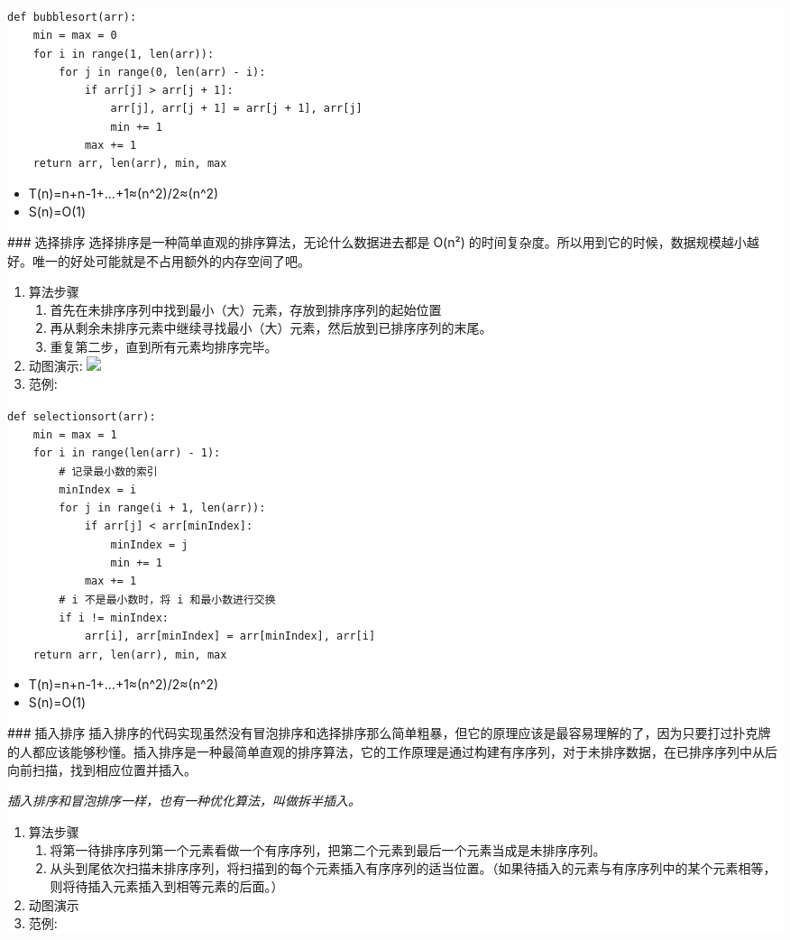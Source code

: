 ```
def bubblesort(arr):
    min = max = 0
    for i in range(1, len(arr)):
        for j in range(0, len(arr) - i):
            if arr[j] > arr[j + 1]:
                arr[j], arr[j + 1] = arr[j + 1], arr[j]
                min += 1
            max += 1
    return arr, len(arr), min, max
```
+ T(n)=n+n-1+...+1≈(n^2)/2≈(n^2)
+ S(n)=O(1)

<div id="selectsort"></div>
###   选择排序
选择排序是一种简单直观的排序算法，无论什么数据进去都是 O(n²) 的时间复杂度。所以用到它的时候，数据规模越小越好。唯一的好处可能就是不占用额外的内存空间了吧。

1. 算法步骤
    1. 首先在未排序序列中找到最小（大）元素，存放到排序序列的起始位置
    2. 再从剩余未排序元素中继续寻找最小（大）元素，然后放到已排序序列的末尾。
    3. 重复第二步，直到所有元素均排序完毕。
2. 动图演示:
![](https://tva1.sinaimg.cn/large/006y8mN6gy1g8oelumkp7g30mj06wdsb.gif)
3. 范例:

```
def selectionsort(arr):
    min = max = 1
    for i in range(len(arr) - 1):
        # 记录最小数的索引
        minIndex = i
        for j in range(i + 1, len(arr)):
            if arr[j] < arr[minIndex]:
                minIndex = j
                min += 1
            max += 1
        # i 不是最小数时，将 i 和最小数进行交换
        if i != minIndex:
            arr[i], arr[minIndex] = arr[minIndex], arr[i]
    return arr, len(arr), min, max
```
+ T(n)=n+n-1+...+1≈(n^2)/2≈(n^2)
+ S(n)=O(1)

<div id="insertsort"></div>
### 插入排序
插入排序的代码实现虽然没有冒泡排序和选择排序那么简单粗暴，但它的原理应该是最容易理解的了，因为只要打过扑克牌的人都应该能够秒懂。插入排序是一种最简单直观的排序算法，它的工作原理是通过构建有序序列，对于未排序数据，在已排序序列中从后向前扫描，找到相应位置并插入。

_插入排序和冒泡排序一样，也有一种优化算法，叫做拆半插入。_

1. 算法步骤
	1. 将第一待排序序列第一个元素看做一个有序序列，把第二个元素到最后一个元素当成是未排序序列。
	2. 从头到尾依次扫描未排序序列，将扫描到的每个元素插入有序序列的适当位置。（如果待插入的元素与有序序列中的某个元素相等，则将待插入元素插入到相等元素的后面。）
2. 动图演示
3. 范例:
